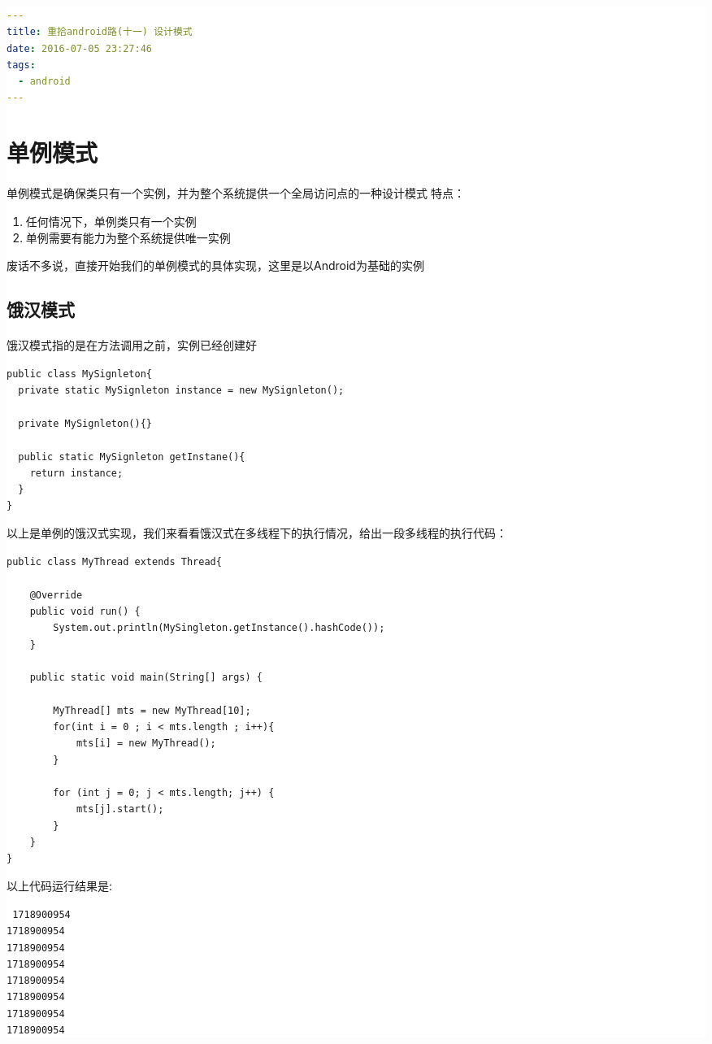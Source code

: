 ```yaml
---
title: 重拾android路(十一) 设计模式
date: 2016-07-05 23:27:46
tags:
  - android
---
```


# 单例模式
单例模式是确保类只有一个实例，并为整个系统提供一个全局访问点的一种设计模式
特点：
1. 任何情况下，单例类只有一个实例
2. 单例需要有能力为整个系统提供唯一实例



废话不多说，直接开始我们的单例模式的具体实现，这里是以Android为基础的实例
## 饿汉模式
饿汉模式指的是在方法调用之前，实例已经创建好
```
public class MySignleton{
  private static MySignleton instance = new MySignleton();

  private MySignleton(){}

  public static MySignleton getInstane(){
    return instance;
  }
}
```
以上是单例的饿汉式实现，我们来看看饿汉式在多线程下的执行情况，给出一段多线程的执行代码：
```
public class MyThread extends Thread{  
      
    @Override  
    public void run() {   
        System.out.println(MySingleton.getInstance().hashCode());  
    }  
      
    public static void main(String[] args) {   
          
        MyThread[] mts = new MyThread[10];  
        for(int i = 0 ; i < mts.length ; i++){  
            mts[i] = new MyThread();  
        }  
          
        for (int j = 0; j < mts.length; j++) {  
            mts[j].start();  
        }  
    }  
}  
```
以上代码运行结果是:
```
 1718900954  
1718900954  
1718900954  
1718900954  
1718900954  
1718900954  
1718900954  
1718900954  
```